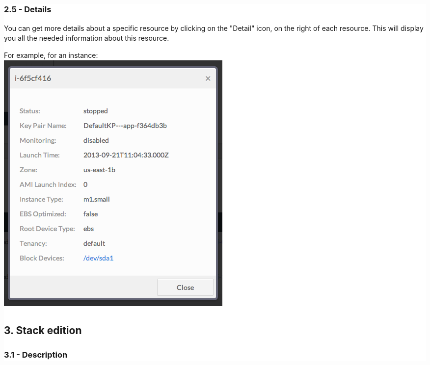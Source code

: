 ### 2.5 - Details
You can get more details about a specific resource by clicking on the "Detail" icon, on the right of each resource. This will display you all the needed information about this resource.

For example, for an instance:<br />
![](ide_dashboard_ami.png)

## 3. Stack edition
### 3.1 - Description